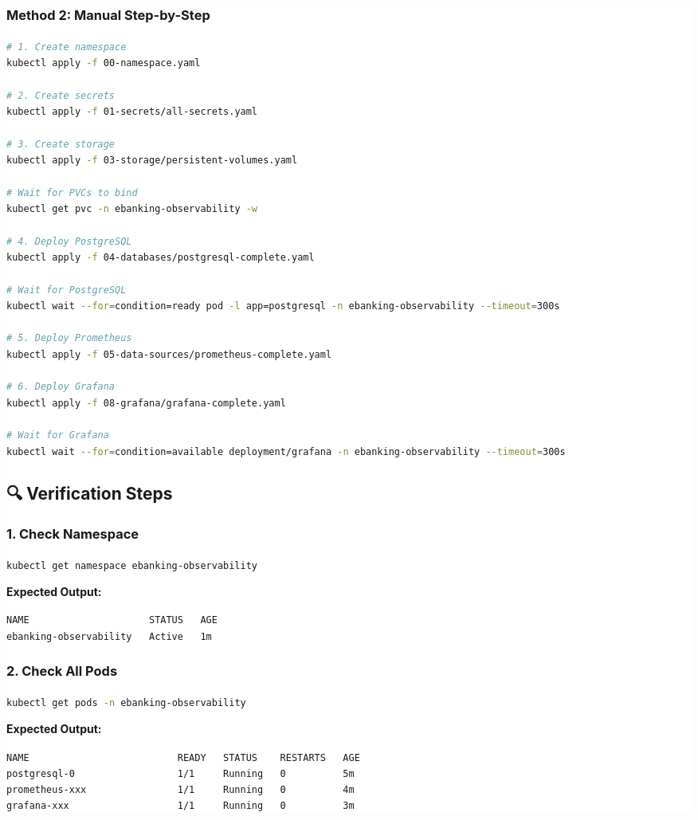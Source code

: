 ### Method 2: Manual Step-by-Step

```bash
# 1. Create namespace
kubectl apply -f 00-namespace.yaml

# 2. Create secrets
kubectl apply -f 01-secrets/all-secrets.yaml

# 3. Create storage
kubectl apply -f 03-storage/persistent-volumes.yaml

# Wait for PVCs to bind
kubectl get pvc -n ebanking-observability -w

# 4. Deploy PostgreSQL
kubectl apply -f 04-databases/postgresql-complete.yaml

# Wait for PostgreSQL
kubectl wait --for=condition=ready pod -l app=postgresql -n ebanking-observability --timeout=300s

# 5. Deploy Prometheus
kubectl apply -f 05-data-sources/prometheus-complete.yaml

# 6. Deploy Grafana
kubectl apply -f 08-grafana/grafana-complete.yaml

# Wait for Grafana
kubectl wait --for=condition=available deployment/grafana -n ebanking-observability --timeout=300s
```

## 🔍 Verification Steps

### 1. Check Namespace

```bash
kubectl get namespace ebanking-observability
```

**Expected Output:**
```
NAME                     STATUS   AGE
ebanking-observability   Active   1m
```

### 2. Check All Pods

```bash
kubectl get pods -n ebanking-observability
```

**Expected Output:**
```
NAME                          READY   STATUS    RESTARTS   AGE
postgresql-0                  1/1     Running   0          5m
prometheus-xxx                1/1     Running   0          4m
grafana-xxx                   1/1     Running   0          3m
```
